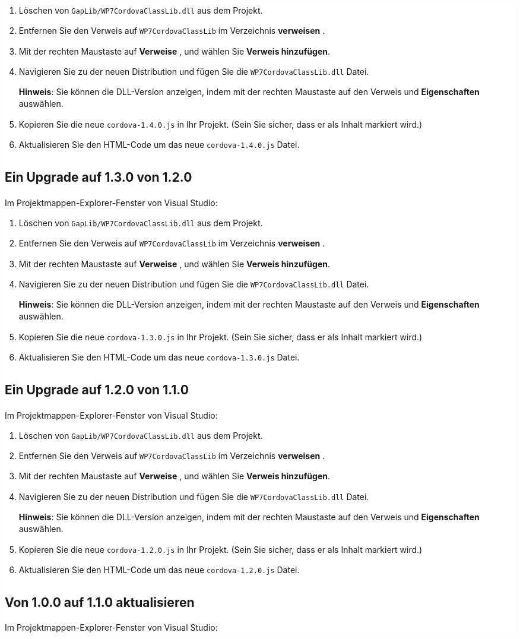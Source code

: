 1.  Löschen von `GapLib/WP7CordovaClassLib.dll` aus dem Projekt.

2.  Entfernen Sie den Verweis auf `WP7CordovaClassLib` im Verzeichnis **verweisen** .

3.  Mit der rechten Maustaste auf **Verweise** , und wählen Sie **Verweis hinzufügen**.

4.  Navigieren Sie zu der neuen Distribution und fügen Sie die `WP7CordovaClassLib.dll` Datei.
    
    **Hinweis**: Sie können die DLL-Version anzeigen, indem mit der rechten Maustaste auf den Verweis und **Eigenschaften** auswählen.

5.  Kopieren Sie die neue `cordova-1.4.0.js` in Ihr Projekt. (Sein Sie sicher, dass er als Inhalt markiert wird.)

6.  Aktualisieren Sie den HTML-Code um das neue `cordova-1.4.0.js` Datei.

## Ein Upgrade auf 1.3.0 von 1.2.0

Im Projektmappen-Explorer-Fenster von Visual Studio:

1.  Löschen von `GapLib/WP7CordovaClassLib.dll` aus dem Projekt.

2.  Entfernen Sie den Verweis auf `WP7CordovaClassLib` im Verzeichnis **verweisen** .

3.  Mit der rechten Maustaste auf **Verweise** , und wählen Sie **Verweis hinzufügen**.

4.  Navigieren Sie zu der neuen Distribution und fügen Sie die `WP7CordovaClassLib.dll` Datei.
    
    **Hinweis**: Sie können die DLL-Version anzeigen, indem mit der rechten Maustaste auf den Verweis und **Eigenschaften** auswählen.

5.  Kopieren Sie die neue `cordova-1.3.0.js` in Ihr Projekt. (Sein Sie sicher, dass er als Inhalt markiert wird.)

6.  Aktualisieren Sie den HTML-Code um das neue `cordova-1.3.0.js` Datei.

## Ein Upgrade auf 1.2.0 von 1.1.0

Im Projektmappen-Explorer-Fenster von Visual Studio:

1.  Löschen von `GapLib/WP7CordovaClassLib.dll` aus dem Projekt.

2.  Entfernen Sie den Verweis auf `WP7CordovaClassLib` im Verzeichnis **verweisen** .

3.  Mit der rechten Maustaste auf **Verweise** , und wählen Sie **Verweis hinzufügen**.

4.  Navigieren Sie zu der neuen Distribution und fügen Sie die `WP7CordovaClassLib.dll` Datei.
    
    **Hinweis**: Sie können die DLL-Version anzeigen, indem mit der rechten Maustaste auf den Verweis und **Eigenschaften** auswählen.

5.  Kopieren Sie die neue `cordova-1.2.0.js` in Ihr Projekt. (Sein Sie sicher, dass er als Inhalt markiert wird.)

6.  Aktualisieren Sie den HTML-Code um das neue `cordova-1.2.0.js` Datei.

## Von 1.0.0 auf 1.1.0 aktualisieren

Im Projektmappen-Explorer-Fenster von Visual Studio:
